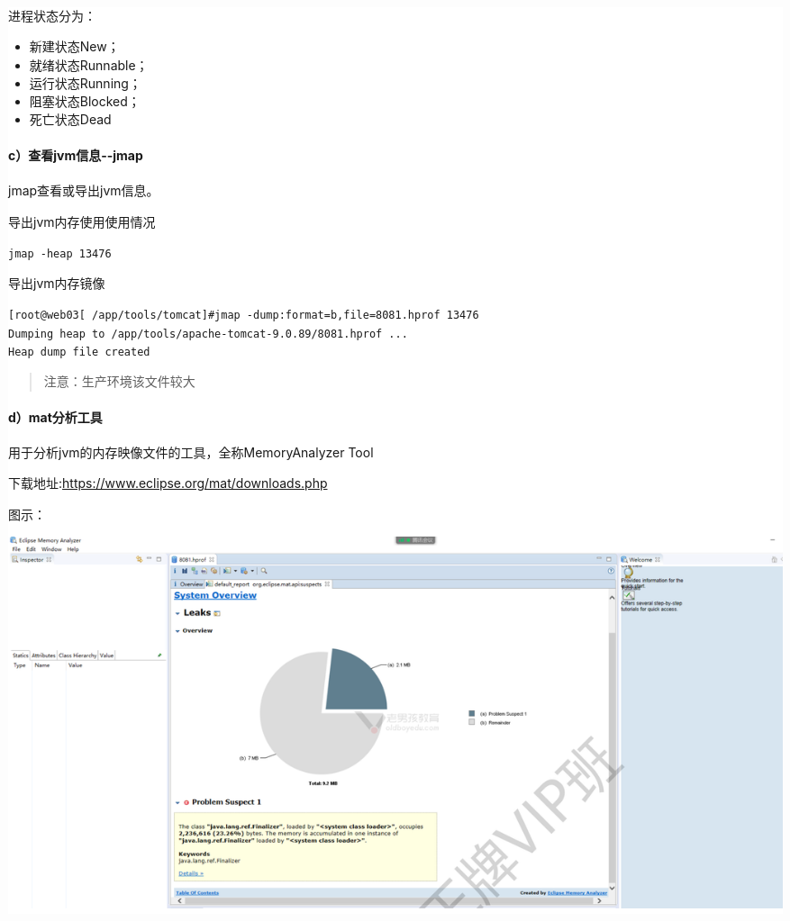 进程状态分为：

- 新建状态New；
- 就绪状态Runnable；
- 运行状态Running；
- 阻塞状态Blocked；
- 死亡状态Dead  

#### c）查看jvm信息--jmap

jmap查看或导出jvm信息。

导出jvm内存使用使用情况

 ```shell
jmap -heap 13476
 ```

导出jvm内存镜像

```shell
[root@web03[ /app/tools/tomcat]#jmap -dump:format=b,file=8081.hprof 13476
Dumping heap to /app/tools/apache-tomcat-9.0.89/8081.hprof ...
Heap dump file created
```

>注意：生产环境该文件较大

#### d）mat分析工具

用于分析jvm的内存映像文件的工具，全称MemoryAnalyzer Tool   

下载地址:https://www.eclipse.org/mat/downloads.php  

图示：

![image-20240515112657333](../../../img/image-20240515112657333.png)
